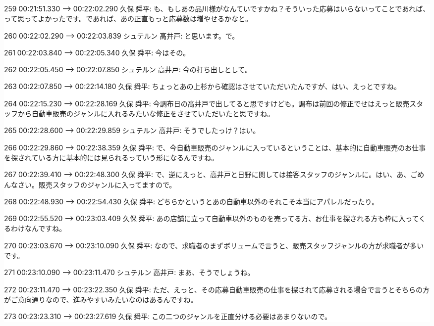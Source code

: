 259
00:21:51.330 --> 00:22:02.290
久保 舜平: も、もしあの品川様がなんていですかね？そういった応募はいらないってことであれば、って思ってよかったです。であれば、あの正直もっと応募数は増やせるかなと。

260
00:22:02.290 --> 00:22:03.839
シュテルン 高井戸: と思います。で。

261
00:22:03.840 --> 00:22:05.340
久保 舜平: 今はその。

262
00:22:05.450 --> 00:22:07.850
シュテルン 高井戸: 今の打ち出しとして。

263
00:22:07.850 --> 00:22:14.180
久保 舜平: ちょっとあの上杉から確認はさせていただいたんですが、はい、えっとですね。

264
00:22:15.230 --> 00:22:28.169
久保 舜平: 今調布日の高井戸で出してると思ですけども。調布は前回の修正でせはえっと販売スタッフから自動車販売のジャンルに入れるみたいな修正をさせていただいたと思ですね。

265
00:22:28.600 --> 00:22:29.859
シュテルン 高井戸: そうでしたっけ？はい。

266
00:22:29.860 --> 00:22:38.359
久保 舜平: で、今自動車販売のジャンルに入っているということは、基本的に自動車販売のお仕事を探されている方に基本的には見られるっていう形になるんですね。

267
00:22:39.410 --> 00:22:48.300
久保 舜平: で、逆にえっと、高井戸と日野に関しては接客スタッフのジャンルに。はい、あ、ごめんなさい。販売スタッフのジャンルに入ってますので。

268
00:22:48.930 --> 00:22:54.430
久保 舜平: どちらかというとあの自動車以外のそれこそ本当にアパレルだったり。

269
00:22:55.520 --> 00:23:03.409
久保 舜平: あの店舗に立って自動車以外のものを売ってる方、お仕事を探される方も枠に入ってくるわけなんですね。

270
00:23:03.670 --> 00:23:10.090
久保 舜平: なので、求職者のまずボリュームで言うと、販売スタッフジャンルの方が求職者が多いです。

271
00:23:10.090 --> 00:23:11.470
シュテルン 高井戸: まあ、そうでしょうね。

272
00:23:11.470 --> 00:23:22.350
久保 舜平: ただ、えっと、その応募自動車販売の仕事を探されて応募される場合で言うとそちらの方がご意向通りなので、進みやすいみたいなのはあるんですね。

273
00:23:23.310 --> 00:23:27.619
久保 舜平: この二つのジャンルを正直分ける必要はあまりないので。
